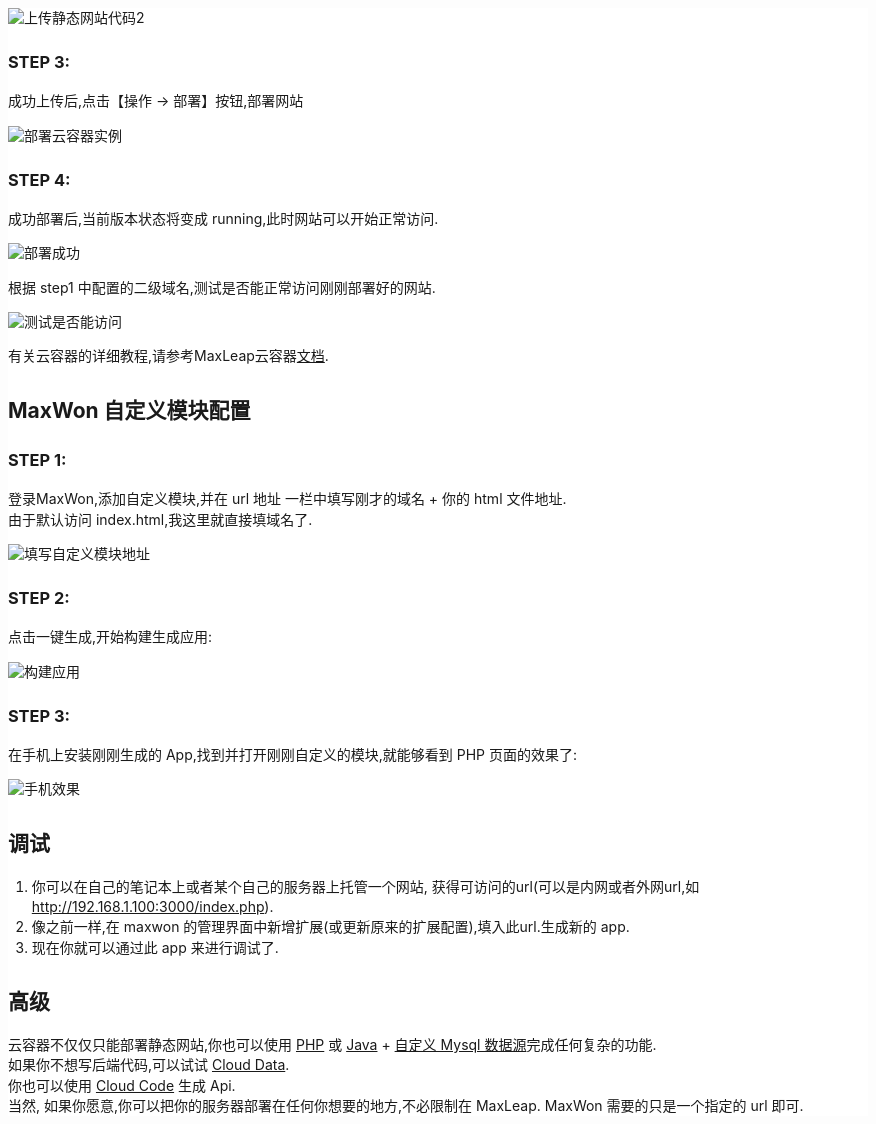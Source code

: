 ![上传静态网站代码2](https://static.maxleap.cn/s/web/zh_cn/images/LAS-Docs-Images/web_container3.png)

### STEP 3:

成功上传后,点击【操作 -> 部署】按钮,部署网站  

![部署云容器实例](https://static.maxleap.cn/s/web/zh_cn/images/LAS-Docs-Images/web_container4.png)

### STEP 4:
成功部署后,当前版本状态将变成 running,此时网站可以开始正常访问.  

![部署成功](https://static.maxleap.cn/s/web/zh_cn/images/LAS-Docs-Images/web_container6.png)

根据 step1 中配置的二级域名,测试是否能正常访问刚刚部署好的网站.

![测试是否能访问](https://raw.githubusercontent.com/huangciyin/notes/master/Web/maxwon/images/test.png)	
	
有关云容器的详细教程,请参考MaxLeap云容器[文档](https://maxleap.cn/s/web/zh_cn/guide/usermanual/cloudContainer.html#云容器-使用流程-静态网站项目).

## MaxWon 自定义模块配置
### STEP 1: 
登录MaxWon,添加自定义模块,并在 url 地址 一栏中填写刚才的域名 + 你的 html 文件地址.  
由于默认访问 index.html,我这里就直接填域名了.  

![填写自定义模块地址](https://raw.githubusercontent.com/huangciyin/notes/master/Web/maxwon/images/custom_url.jpeg)

### STEP 2:
点击一键生成,开始构建生成应用:  

![构建应用](https://raw.githubusercontent.com/huangciyin/notes/master/Web/maxwon/images/build_app.jpeg)

### STEP 3:
在手机上安装刚刚生成的 App,找到并打开刚刚自定义的模块,就能够看到 PHP 页面的效果了:

![手机效果](https://cscdn.maxleap.cn/2.0/download/NTdhYmU1YTU0NmUwZmIwMDA3NDdhNzY5/zcf-c74408b1-7e3c-4683-b4e4-bf26a15de858.png)

## 调试
1. 你可以在自己的笔记本上或者某个自己的服务器上托管一个网站, 获得可访问的url(可以是内网或者外网url,如 http://192.168.1.100:3000/index.php).  
2. 像之前一样,在 maxwon 的管理界面中新增扩展(或更新原来的扩展配置),填入此url.生成新的 app.
3. 现在你就可以通过此 app 来进行调试了.

## 高级
云容器不仅仅只能部署静态网站,你也可以使用 [PHP](https://maxleap.cn/s/web/zh_cn/guide/usermanual/cloudContainer.html#云容器-使用流程-php-项目) 或 [Java](https://maxleap.cn/s/web/zh_cn/guide/usermanual/cloudContainer.html#云容器-使用流程-java-tomcat-项目) + [自定义 Mysql 数据源](https://maxleap.cn/s/web/zh_cn/guide/usermanual/datasource.html)完成任何复杂的功能.  
如果你不想写后端代码,可以试试 [Cloud Data](https://maxleap.cn/s/web/zh_cn/guide/usermanual/clouddata.html).  
你也可以使用 [Cloud Code](https://maxleap.cn/s/web/zh_cn/guide/usermanual/cloudcode.html) 生成 Api.  
当然, 如果你愿意,你可以把你的服务器部署在任何你想要的地方,不必限制在 MaxLeap. MaxWon 需要的只是一个指定的 url 即可.
